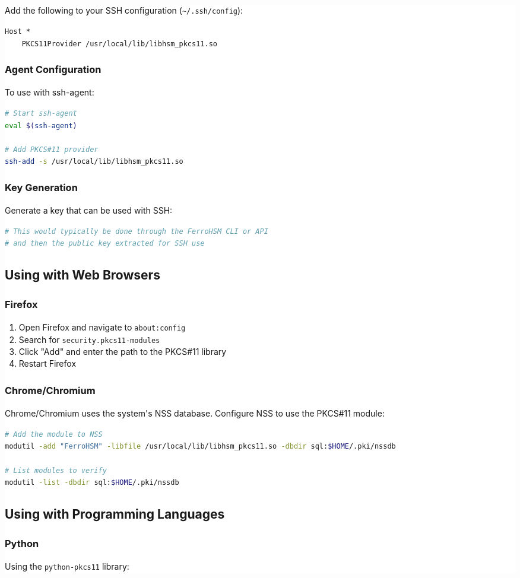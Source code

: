 Add the following to your SSH configuration (`~/.ssh/config`):

```
Host *
    PKCS11Provider /usr/local/lib/libhsm_pkcs11.so
```

### Agent Configuration

To use with ssh-agent:

```bash
# Start ssh-agent
eval $(ssh-agent)

# Add PKCS#11 provider
ssh-add -s /usr/local/lib/libhsm_pkcs11.so
```

### Key Generation

Generate a key that can be used with SSH:

```bash
# This would typically be done through the FerroHSM CLI or API
# and then the public key extracted for SSH use
```

## Using with Web Browsers

### Firefox

1. Open Firefox and navigate to `about:config`
2. Search for `security.pkcs11-modules`
3. Click "Add" and enter the path to the PKCS#11 library
4. Restart Firefox

### Chrome/Chromium

Chrome/Chromium uses the system's NSS database. Configure NSS to use the PKCS#11 module:

```bash
# Add the module to NSS
modutil -add "FerroHSM" -libfile /usr/local/lib/libhsm_pkcs11.so -dbdir sql:$HOME/.pki/nssdb

# List modules to verify
modutil -list -dbdir sql:$HOME/.pki/nssdb
```

## Using with Programming Languages

### Python

Using the `python-pkcs11` library:
